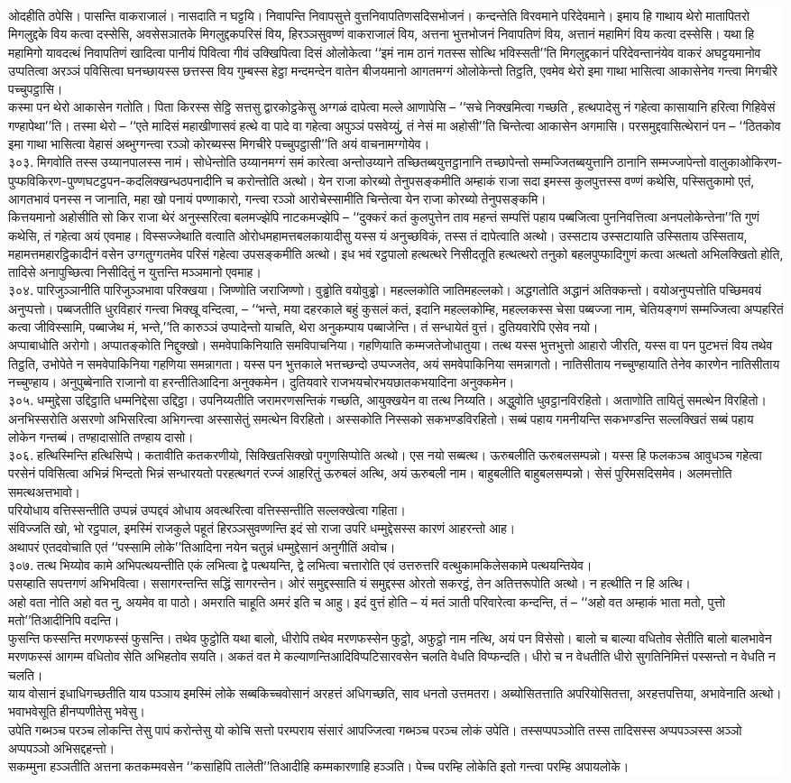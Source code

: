 ओदहीति ठपेसि। पासन्ति वाकराजालं। नासदाति न घट्टयि। निवापन्ति निवापसुत्ते वुत्तनिवापतिणसदिसभोजनं। कन्दन्तेति विरवमाने परिदेवमाने। इमाय हि गाथाय थेरो मातापितरो मिगलुद्दके विय कत्वा दस्सेसि, अवसेसञातके मिगलुद्दकपरिसं विय, हिरञ्ञसुवण्णं वाकराजालं विय, अत्तना भुत्तभोजनं निवापतिणं विय, अत्तानं महामिगं विय कत्वा दस्सेसि। यथा हि महामिगो यावदत्थं निवापतिणं खादित्वा पानीयं पिवित्वा गीवं उक्खिपित्वा दिसं ओलोकेत्वा ‘‘इमं नाम ठानं गतस्स सोत्थि भविस्सती’’ति मिगलुद्दकानं परिदेवन्तानंयेव वाकरं अघट्टयमानोव उप्पतित्वा अरञ्ञं पविसित्वा घनच्छायस्स छत्तस्स विय गुम्बस्स हेट्ठा मन्दमन्देन वातेन बीजयमानो आगतमग्गं ओलोकेन्तो तिट्ठति, एवमेव थेरो इमा गाथा भासित्वा आकासेनेव गन्त्वा मिगचीरे पच्चुपट्ठासि।  
कस्मा पन थेरो आकासेन गतोति। पिता किरस्स सेट्ठि सत्तसु द्वारकोट्ठकेसु अग्गळं दापेत्वा मल्ले आणापेसि – ‘‘सचे निक्खमित्वा गच्छति , हत्थपादेसु नं गहेत्वा कासायानि हरित्वा गिहिवेसं गण्हापेथा’’ति। तस्मा थेरो – ‘‘एते मादिसं महाखीणासवं हत्थे वा पादे वा गहेत्वा अपुञ्ञं पसवेय्युं, तं नेसं मा अहोसी’’ति चिन्तेत्वा आकासेन अगमासि। परसमुद्दवासित्थेरानं पन – ‘‘ठितकोव इमा गाथा भासित्वा वेहासं अब्भुग्गन्त्वा रञ्ञो कोरब्यस्स मिगचीरे पच्चुपट्ठासी’’ति अयं वाचनामग्गोयेव।  
३०३. मिगवोति तस्स उय्यानपालस्स नामं। सोधेन्तोति उय्यानमग्गं समं कारेत्वा अन्तोउय्याने तच्छितब्बयुत्तट्ठानानि तच्छापेन्तो सम्मज्जितब्बयुत्तानि ठानानि सम्मज्जापेन्तो वालुकाओकिरण-पुप्फविकिरण-पुण्णघटट्ठपन-कदलिक्खन्धठपनादीनि च करोन्तोति अत्थो। येन राजा कोरब्यो तेनुपसङ्कमीति अम्हाकं राजा सदा इमस्स कुलपुत्तस्स वण्णं कथेसि, पस्सितुकामो एतं, आगतभावं पनस्स न जानाति, महा खो पनायं पण्णाकारो, गन्त्वा रञ्ञो आरोचेस्सामीति चिन्तेत्वा येन राजा कोरब्यो तेनुपसङ्कमि।  
कित्तयमानो अहोसीति सो किर राजा थेरं अनुस्सरित्वा बलमज्झेपि नाटकमज्झेपि – ‘‘दुक्करं कतं कुलपुत्तेन ताव महन्तं सम्पत्तिं पहाय पब्बजित्वा पुननिवत्तित्वा अनपलोकेन्तेना’’ति गुणं कथेसि, तं गहेत्वा अयं एवमाह। विस्सज्जेथाति वत्वाति ओरोधमहामत्तबलकायादीसु यस्स यं अनुच्छविकं, तस्स तं दापेत्वाति अत्थो। उस्सटाय उस्सटायाति उस्सिताय उस्सिताय, महामत्तमहारट्ठिकादीनं वसेन उग्गतुग्गतमेव परिसं गहेत्वा उपसङ्कमीति अत्थो। इध भवं रट्ठपालो हत्थत्थरे निसीदतूति हत्थत्थरो तनुको बहलपुप्फादिगुणं कत्वा अत्थतो अभिलक्खितो होति, तादिसे अनापुच्छित्वा निसीदितुं न युत्तन्ति मञ्ञमानो एवमाह।  
३०४. पारिजुञ्ञानीति पारिजुञ्ञभावा परिक्खया। जिण्णोति जराजिण्णो। वुड्ढोति वयोवुड्ढो। महल्लकोति जातिमहल्लको। अद्धगतोति अद्धानं अतिक्कन्तो। वयोअनुप्पत्तोति पच्छिमवयं अनुप्पत्तो। पब्बजतीति धुरविहारं गन्त्वा भिक्खू वन्दित्वा, – ‘‘भन्ते, मया दहरकाले बहुं कुसलं कतं, इदानि महल्लकोम्हि, महल्लकस्स चेसा पब्बज्जा नाम, चेतियङ्गणं सम्मज्जित्वा अप्पहरितं कत्वा जीविस्सामि, पब्बाजेथ मं, भन्ते,’’ति कारुञ्ञं उप्पादेन्तो याचति, थेरा अनुकम्पाय पब्बाजेन्ति। तं सन्धायेतं वुत्तं। दुतियवारेपि एसेव नयो।  
अप्पाबाधोति अरोगो। अप्पातङ्कोति निद्दुक्खो। समवेपाकिनियाति समविपाचनिया। गहणियाति कम्मजतेजोधातुया। तत्थ यस्स भुत्तभुत्तो आहारो जीरति, यस्स वा पन पुटभत्तं विय तथेव तिट्ठति, उभोपेते न समवेपाकिनिया गहणिया समन्नागता। यस्स पन भुत्तकाले भत्तच्छन्दो उप्पज्जतेव, अयं समवेपाकिनिया समन्नागतो। नातिसीताय नच्चुण्हायाति तेनेव कारणेन नातिसीताय नच्चुण्हाय। अनुपुब्बेनाति राजानो वा हरन्तीतिआदिना अनुक्कमेन। दुतियवारे राजभयचोरभयछातकभयादिना अनुक्कमेन।  
३०५. धम्मुद्देसा उद्दिट्ठाति धम्मनिद्देसा उद्दिट्ठा। उपनिय्यतीति जरामरणसन्तिकं गच्छति, आयुक्खयेन वा तत्थ निय्यति। अद्धुवोति धुवट्ठानविरहितो। अताणोति तायितुं समत्थेन विरहितो। अनभिस्सरोति असरणो अभिसरित्वा अभिगन्त्वा अस्सासेतुं समत्थेन विरहितो। अस्सकोति निस्सको सकभण्डविरहितो। सब्बं पहाय गमनीयन्ति सकभण्डन्ति सल्लक्खितं सब्बं पहाय लोकेन गन्तब्बं। तण्हादासोति तण्हाय दासो।  
३०६. हत्थिस्मिन्ति हत्थिसिप्पे। कतावीति कतकरणीयो, सिक्खितसिक्खो पगुणसिप्पोति अत्थो। एस नयो सब्बत्थ। ऊरुबलीति ऊरुबलसम्पन्नो। यस्स हि फलकञ्च आवुधञ्च गहेत्वा परसेनं पविसित्वा अभिन्नं भिन्दतो भिन्नं सन्धारयतो परहत्थगतं रज्जं आहरितुं ऊरुबलं अत्थि, अयं ऊरुबली नाम। बाहुबलीति बाहुबलसम्पन्नो। सेसं पुरिमसदिसमेव। अलमत्तोति समत्थअत्तभावो।  
परियोधाय वत्तिस्सन्तीति उप्पन्नं उप्पद्दवं ओधाय अवत्थरित्वा वत्तिस्सन्तीति सल्लक्खेत्वा गहिता।  
संविज्जति खो, भो रट्ठपाल, इमस्मिं राजकुले पहूतं हिरञ्ञसुवण्णन्ति इदं सो राजा उपरि धम्मुद्देसस्स कारणं आहरन्तो आह।  
अथापरं एतदवोचाति एतं ‘‘पस्सामि लोके’’तिआदिना नयेन चतुन्नं धम्मुद्देसानं अनुगीतिं अवोच।  
३०७. तत्थ भिय्योव कामे अभिपत्थयन्तीति एकं लभित्वा द्वे पत्थयन्ति, द्वे लभित्वा चत्तारोति एवं उत्तरुत्तरि वत्थुकामकिलेसकामे पत्थयन्तियेव।  
पसय्हाति सपत्तगणं अभिभवित्वा। ससागरन्तन्ति सद्धिं सागरन्तेन। ओरं समुद्दस्साति यं समुद्दस्स ओरतो सकरट्ठं, तेन अतित्तरूपोति अत्थो। न हत्थीति न हि अत्थि।  
अहो वता नोति अहो वत नु, अयमेव वा पाठो। अमराति चाहूति अमरं इति च आहु। इदं वुत्तं होति – यं मतं ञाती परिवारेत्वा कन्दन्ति, तं – ‘‘अहो वत अम्हाकं भाता मतो, पुत्तो मतो’’तिआदीनिपि वदन्ति।  
फुसन्ति फस्सन्ति मरणफस्सं फुसन्ति। तथेव फुट्ठोति यथा बालो, धीरोपि तथेव मरणफस्सेन फुट्ठो, अफुट्ठो नाम नत्थि, अयं पन विसेसो। बालो च बाल्या वधितोव सेतीति बालो बालभावेन मरणफस्सं आगम्म वधितोव सेति अभिहतोव सयति। अकतं वत मे कल्याणन्तिआदिविप्पटिसारवसेन चलति वेधति विप्फन्दति। धीरो च न वेधतीति धीरो सुगतिनिमित्तं पस्सन्तो न वेधति न चलति।  
याय वोसानं इधाधिगच्छतीति याय पञ्ञाय इमस्मिं लोके सब्बकिच्चवोसानं अरहत्तं अधिगच्छति, साव धनतो उत्तमतरा। अब्योसितत्ताति अपरियोसितत्ता, अरहत्तपत्तिया, अभावेनाति अत्थो। भवाभवेसूति हीनप्पणीतेसु भवेसु।  
उपेति गब्भञ्च परञ्च लोकन्ति तेसु पापं करोन्तेसु यो कोचि सत्तो परम्पराय संसारं आपज्जित्वा गब्भञ्च परञ्च लोकं उपेति। तस्सप्पपञ्ञोति तस्स तादिसस्स अप्पपञ्ञस्स अञ्ञो अप्पपञ्ञो अभिसद्दहन्तो।  
सकम्मुना हञ्ञतीति अत्तना कतकम्मवसेन ‘‘कसाहिपि तालेती’’तिआदीहि कम्मकारणाहि हञ्ञति। पेच्च परम्हि लोकेति इतो गन्त्वा परम्हि अपायलोके।  